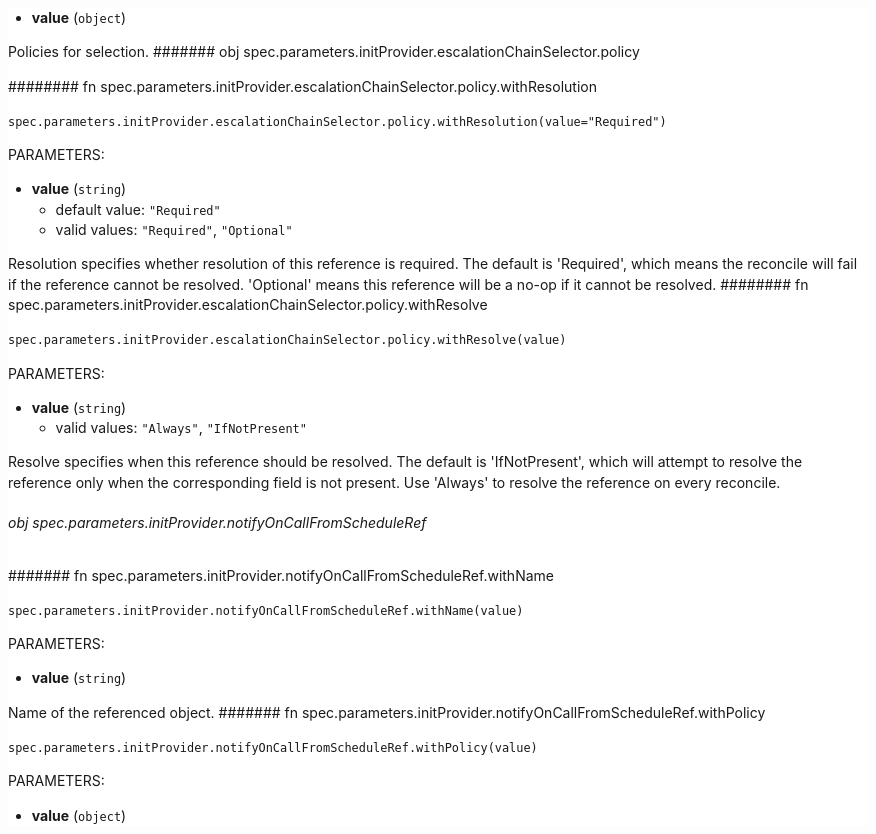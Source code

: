 * **value** (`object`)

Policies for selection.
####### obj spec.parameters.initProvider.escalationChainSelector.policy


######## fn spec.parameters.initProvider.escalationChainSelector.policy.withResolution

```jsonnet
spec.parameters.initProvider.escalationChainSelector.policy.withResolution(value="Required")
```

PARAMETERS:

* **value** (`string`)
   - default value: `"Required"`
   - valid values: `"Required"`, `"Optional"`

Resolution specifies whether resolution of this reference is required.
The default is 'Required', which means the reconcile will fail if the
reference cannot be resolved. 'Optional' means this reference will be
a no-op if it cannot be resolved.
######## fn spec.parameters.initProvider.escalationChainSelector.policy.withResolve

```jsonnet
spec.parameters.initProvider.escalationChainSelector.policy.withResolve(value)
```

PARAMETERS:

* **value** (`string`)
   - valid values: `"Always"`, `"IfNotPresent"`

Resolve specifies when this reference should be resolved. The default
is 'IfNotPresent', which will attempt to resolve the reference only when
the corresponding field is not present. Use 'Always' to resolve the
reference on every reconcile.
###### obj spec.parameters.initProvider.notifyOnCallFromScheduleRef


####### fn spec.parameters.initProvider.notifyOnCallFromScheduleRef.withName

```jsonnet
spec.parameters.initProvider.notifyOnCallFromScheduleRef.withName(value)
```

PARAMETERS:

* **value** (`string`)

Name of the referenced object.
####### fn spec.parameters.initProvider.notifyOnCallFromScheduleRef.withPolicy

```jsonnet
spec.parameters.initProvider.notifyOnCallFromScheduleRef.withPolicy(value)
```

PARAMETERS:

* **value** (`object`)
